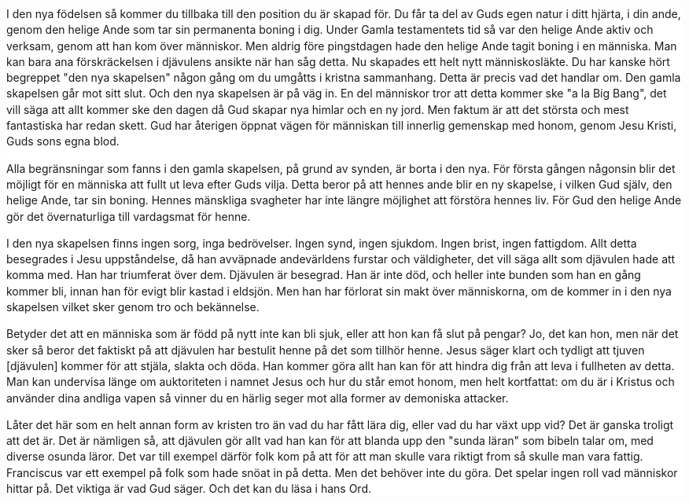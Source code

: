 I den nya födelsen så kommer du tillbaka till
den position du är skapad för. Du får ta del av Guds egen natur i ditt
hjärta, i din ande, genom den helige Ande som tar sin permanenta
boning i dig. Under Gamla testamentets tid så var den helige Ande
aktiv och verksam, genom att han kom över människor. Men aldrig före
pingstdagen hade den helige Ande tagit boning i en människa. Man kan
bara ana förskräckelsen i djävulens ansikte när han såg detta. Nu
skapades ett helt nytt människosläkte. Du har kanske hört begreppet
"den nya skapelsen" någon gång om du umgåtts i kristna
sammanhang. Detta är precis vad det handlar om. Den gamla skapelsen
går mot sitt slut. Och den nya skapelsen är på väg in. En del
människor tror att detta kommer ske "a la Big Bang", det vill säga
att allt kommer ske den dagen då Gud skapar nya himlar och en ny
jord. Men faktum är att det största och mest fantastiska har redan
skett. Gud har återigen öppnat vägen för människan till innerlig
gemenskap med honom, genom Jesu Kristi, Guds sons egna
blod.

Alla begränsningar som fanns i den gamla skapelsen, på
grund av synden, är borta i den nya. För första gången någonsin blir
det möjligt för en människa att fullt ut leva efter Guds vilja. Detta
beror på att hennes ande blir en ny skapelse, i vilken Gud själv, den
helige Ande, tar sin boning. Hennes mänskliga svagheter har inte
längre möjlighet att förstöra hennes liv. För Gud den helige Ande gör
det övernaturliga till vardagsmat för henne.

I den nya
skapelsen finns ingen sorg, inga bedrövelser. Ingen synd, ingen
sjukdom. Ingen brist, ingen fattigdom. Allt detta besegrades i Jesu
uppståndelse, då han avväpnade andevärldens furstar och väldigheter,
det vill säga allt som djävulen hade att komma med. Han har triumferat
över dem. Djävulen är besegrad. Han är inte död, och heller inte
bunden som han en gång kommer bli, innan han för evigt blir kastad i
eldsjön. Men han har förlorat sin makt över människorna, om de kommer
in i den nya skapelsen vilket sker genom tro och
bekännelse.

Betyder det att en människa som är född på nytt
inte kan bli sjuk, eller att hon kan få slut på pengar? Jo, det kan
hon, men när det sker så beror det faktiskt på att djävulen har
bestulit henne på det som tillhör henne. Jesus säger klart och tydligt
att tjuven [djävulen] kommer för att stjäla, slakta och döda. Han
kommer göra allt han kan för att hindra dig från att leva i fullheten
av detta. Man kan undervisa länge om auktoriteten i namnet Jesus och
hur du står emot honom, men helt kortfattat: om du är i Kristus och
använder dina andliga vapen så vinner du en härlig seger mot alla
former av demoniska attacker.

Låter det här som en helt annan
form av kristen tro än vad du har fått lära dig, eller vad du har växt
upp vid? Det är ganska troligt att det är. Det är nämligen så, att
djävulen gör allt vad han kan för att blanda upp den "sunda läran"
som bibeln talar om, med diverse osunda läror. Det var till exempel
därför folk kom på att för att man skulle vara riktigt from så skulle
man vara fattig. Franciscus var ett exempel på folk som hade snöat in
på detta. Men det behöver inte du göra. Det spelar ingen roll vad
människor hittar på. Det viktiga är vad Gud säger. Och det kan du läsa
i hans Ord.
